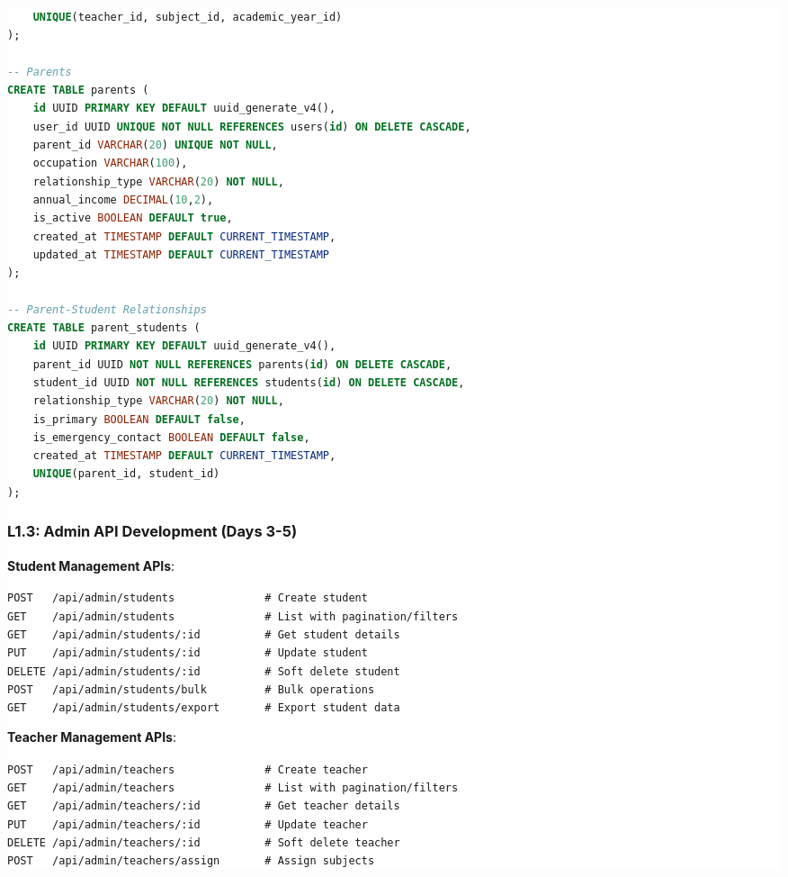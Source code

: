 ```sql
    UNIQUE(teacher_id, subject_id, academic_year_id)
);

-- Parents
CREATE TABLE parents (
    id UUID PRIMARY KEY DEFAULT uuid_generate_v4(),
    user_id UUID UNIQUE NOT NULL REFERENCES users(id) ON DELETE CASCADE,
    parent_id VARCHAR(20) UNIQUE NOT NULL,
    occupation VARCHAR(100),
    relationship_type VARCHAR(20) NOT NULL,
    annual_income DECIMAL(10,2),
    is_active BOOLEAN DEFAULT true,
    created_at TIMESTAMP DEFAULT CURRENT_TIMESTAMP,
    updated_at TIMESTAMP DEFAULT CURRENT_TIMESTAMP
);

-- Parent-Student Relationships
CREATE TABLE parent_students (
    id UUID PRIMARY KEY DEFAULT uuid_generate_v4(),
    parent_id UUID NOT NULL REFERENCES parents(id) ON DELETE CASCADE,
    student_id UUID NOT NULL REFERENCES students(id) ON DELETE CASCADE,
    relationship_type VARCHAR(20) NOT NULL,
    is_primary BOOLEAN DEFAULT false,
    is_emergency_contact BOOLEAN DEFAULT false,
    created_at TIMESTAMP DEFAULT CURRENT_TIMESTAMP,
    UNIQUE(parent_id, student_id)
);
```

### L1.3: Admin API Development (Days 3-5)

**Student Management APIs**:

```
POST   /api/admin/students              # Create student
GET    /api/admin/students              # List with pagination/filters
GET    /api/admin/students/:id          # Get student details
PUT    /api/admin/students/:id          # Update student
DELETE /api/admin/students/:id          # Soft delete student
POST   /api/admin/students/bulk         # Bulk operations
GET    /api/admin/students/export       # Export student data
```

**Teacher Management APIs**:

```
POST   /api/admin/teachers              # Create teacher
GET    /api/admin/teachers              # List with pagination/filters
GET    /api/admin/teachers/:id          # Get teacher details
PUT    /api/admin/teachers/:id          # Update teacher
DELETE /api/admin/teachers/:id          # Soft delete teacher
POST   /api/admin/teachers/assign       # Assign subjects
```
